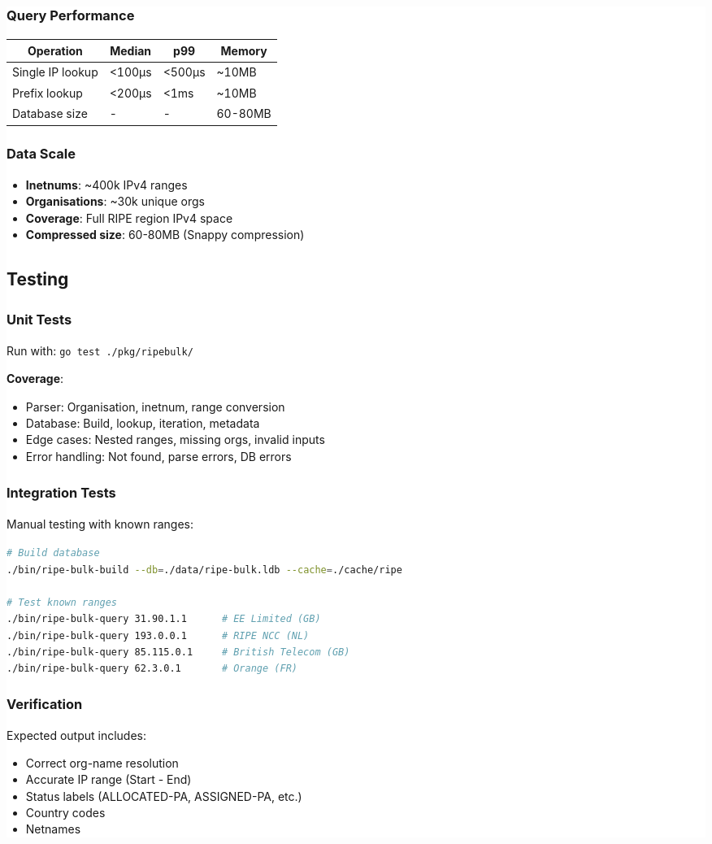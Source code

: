 ### Query Performance

| Operation | Median | p99 | Memory |
|-----------|--------|-----|--------|
| Single IP lookup | <100µs | <500µs | ~10MB |
| Prefix lookup | <200µs | <1ms | ~10MB |
| Database size | - | - | 60-80MB |

### Data Scale

- **Inetnums**: ~400k IPv4 ranges
- **Organisations**: ~30k unique orgs
- **Coverage**: Full RIPE region IPv4 space
- **Compressed size**: 60-80MB (Snappy compression)

## Testing

### Unit Tests

Run with: `go test ./pkg/ripebulk/`

**Coverage**:
- Parser: Organisation, inetnum, range conversion
- Database: Build, lookup, iteration, metadata
- Edge cases: Nested ranges, missing orgs, invalid inputs
- Error handling: Not found, parse errors, DB errors

### Integration Tests

Manual testing with known ranges:

```bash
# Build database
./bin/ripe-bulk-build --db=./data/ripe-bulk.ldb --cache=./cache/ripe

# Test known ranges
./bin/ripe-bulk-query 31.90.1.1      # EE Limited (GB)
./bin/ripe-bulk-query 193.0.0.1      # RIPE NCC (NL)
./bin/ripe-bulk-query 85.115.0.1     # British Telecom (GB)
./bin/ripe-bulk-query 62.3.0.1       # Orange (FR)
```

### Verification

Expected output includes:
- Correct org-name resolution
- Accurate IP range (Start - End)
- Status labels (ALLOCATED-PA, ASSIGNED-PA, etc.)
- Country codes
- Netnames
